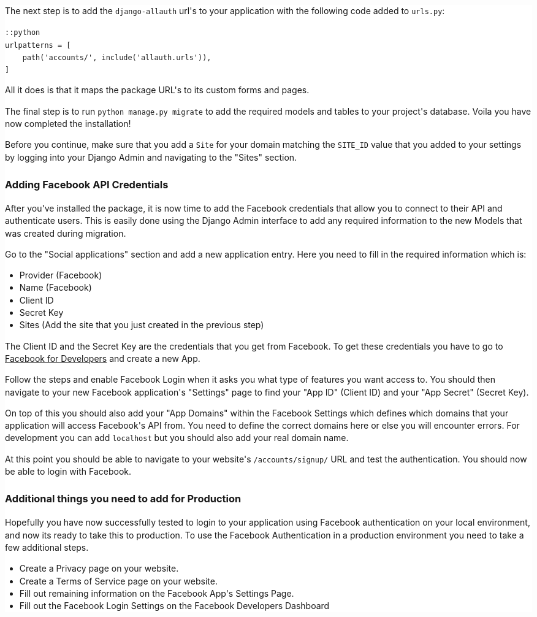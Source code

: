 The next step is to add the `django-allauth` url's to your application with the following code added to `urls.py`:

	::python
	urlpatterns = [
		path('accounts/', include('allauth.urls')),
	]
	
All it does is that it maps the package URL's to its custom forms and pages.

The final step is to run `python manage.py migrate` to add the required models and tables to your project's database. Voila you have now completed the installation!

Before you continue, make sure that you add a `Site` for your domain matching the `SITE_ID` value that you added to your settings by logging into your Django Admin and navigating to the "Sites" section.

### Adding Facebook API Credentials
After you've installed the package, it is now time to add the Facebook credentials that allow you to connect to their API and authenticate users. This is easily done using the Django Admin interface to add any required information to the new Models that was created during migration.

Go to the "Social applications" section and add a new application entry. Here you need to fill in the required information which is:

- Provider (Facebook)
- Name (Facebook)
- Client ID
- Secret Key
- Sites (Add the site that you just created in the previous step)

The Client ID and the Secret Key are the credentials that you get from Facebook. To get these credentials you have to go to [Facebook for Developers](https://developers.facebook.com/) and create a new App. 

Follow the steps and enable Facebook Login when it asks you what type of features you want access to. You should then navigate to your new Facebook application's "Settings" page to find your "App ID" (Client ID) and your "App Secret" (Secret Key).

On top of this you should also add your "App Domains" within the Facebook Settings which defines which domains that your application will access Facebook's API from. You need to define the correct domains here or else you will encounter errors. For development you can add `localhost` but you should also add your real domain name.

At this point you should be able to navigate to your website's `/accounts/signup/` URL and test the authentication. You should now be able to login with Facebook. 

### Additional things you need to add for Production
Hopefully you have now successfully tested to login to your application using Facebook authentication on your local environment, and now its ready to take this to production. To use the Facebook Authentication in a production environment you need to take a few additional steps. 

- Create a Privacy page on your website.
- Create a Terms of Service page on your website.
- Fill out remaining information on the Facebook App's Settings Page.
- Fill out the Facebook Login Settings on the Facebook Developers Dashboard
